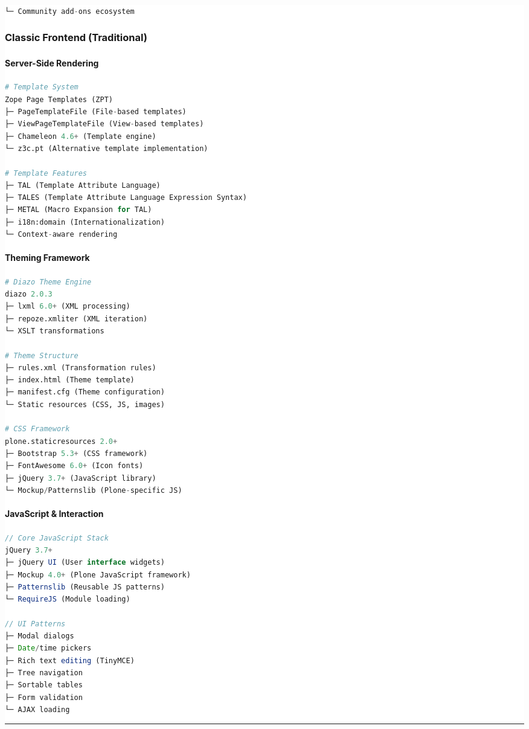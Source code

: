 ```javascript
└─ Community add-ons ecosystem
```

### Classic Frontend (Traditional)

#### **Server-Side Rendering**
```python
# Template System
Zope Page Templates (ZPT)
├─ PageTemplateFile (File-based templates)
├─ ViewPageTemplateFile (View-based templates)
├─ Chameleon 4.6+ (Template engine)
└─ z3c.pt (Alternative template implementation)

# Template Features
├─ TAL (Template Attribute Language)
├─ TALES (Template Attribute Language Expression Syntax)
├─ METAL (Macro Expansion for TAL)
├─ i18n:domain (Internationalization)
└─ Context-aware rendering
```

#### **Theming Framework**
```python
# Diazo Theme Engine
diazo 2.0.3
├─ lxml 6.0+ (XML processing)
├─ repoze.xmliter (XML iteration)
└─ XSLT transformations

# Theme Structure
├─ rules.xml (Transformation rules)
├─ index.html (Theme template)
├─ manifest.cfg (Theme configuration)
└─ Static resources (CSS, JS, images)

# CSS Framework
plone.staticresources 2.0+
├─ Bootstrap 5.3+ (CSS framework)
├─ FontAwesome 6.0+ (Icon fonts)
├─ jQuery 3.7+ (JavaScript library)
└─ Mockup/Patternslib (Plone-specific JS)
```

#### **JavaScript & Interaction**
```javascript
// Core JavaScript Stack
jQuery 3.7+
├─ jQuery UI (User interface widgets)
├─ Mockup 4.0+ (Plone JavaScript framework)
├─ Patternslib (Reusable JS patterns)
└─ RequireJS (Module loading)

// UI Patterns
├─ Modal dialogs
├─ Date/time pickers
├─ Rich text editing (TinyMCE)
├─ Tree navigation
├─ Sortable tables
├─ Form validation
└─ AJAX loading
```

---